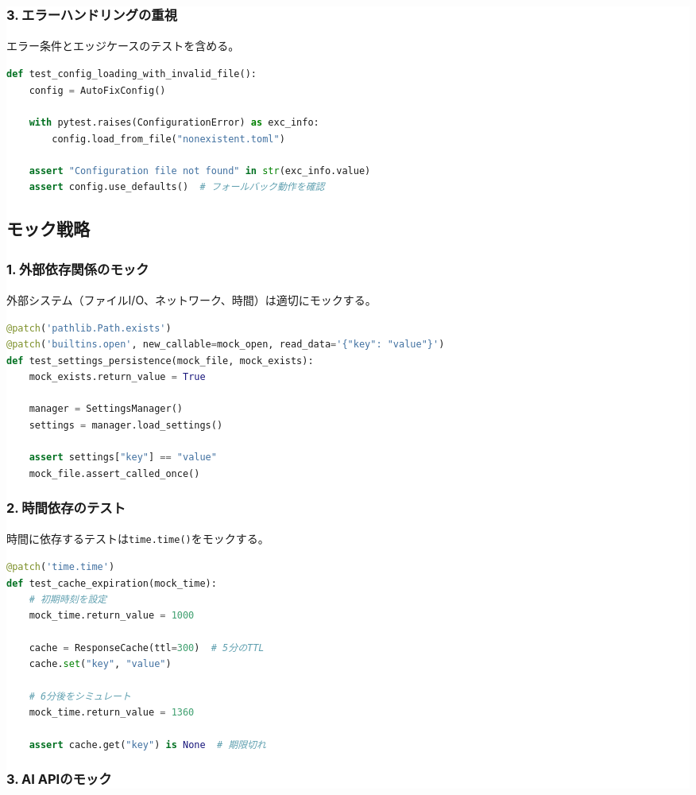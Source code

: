 ### 3. エラーハンドリングの重視

エラー条件とエッジケースのテストを含める。

```python
def test_config_loading_with_invalid_file():
    config = AutoFixConfig()
    
    with pytest.raises(ConfigurationError) as exc_info:
        config.load_from_file("nonexistent.toml")
    
    assert "Configuration file not found" in str(exc_info.value)
    assert config.use_defaults()  # フォールバック動作を確認
```

## モック戦略

### 1. 外部依存関係のモック

外部システム（ファイルI/O、ネットワーク、時間）は適切にモックする。

```python
@patch('pathlib.Path.exists')
@patch('builtins.open', new_callable=mock_open, read_data='{"key": "value"}')
def test_settings_persistence(mock_file, mock_exists):
    mock_exists.return_value = True
    
    manager = SettingsManager()
    settings = manager.load_settings()
    
    assert settings["key"] == "value"
    mock_file.assert_called_once()
```

### 2. 時間依存のテスト

時間に依存するテストは`time.time()`をモックする。

```python
@patch('time.time')
def test_cache_expiration(mock_time):
    # 初期時刻を設定
    mock_time.return_value = 1000
    
    cache = ResponseCache(ttl=300)  # 5分のTTL
    cache.set("key", "value")
    
    # 6分後をシミュレート
    mock_time.return_value = 1360
    
    assert cache.get("key") is None  # 期限切れ
```

### 3. AI APIのモック

